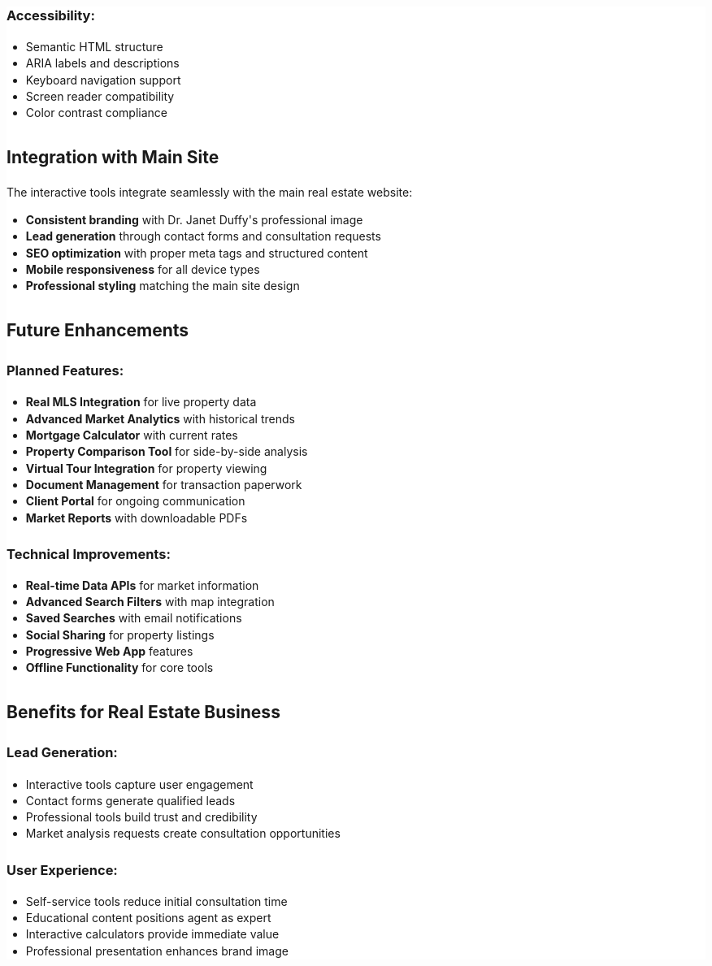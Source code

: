 ### Accessibility:
- Semantic HTML structure
- ARIA labels and descriptions
- Keyboard navigation support
- Screen reader compatibility
- Color contrast compliance

## Integration with Main Site

The interactive tools integrate seamlessly with the main real estate website:

- **Consistent branding** with Dr. Janet Duffy's professional image
- **Lead generation** through contact forms and consultation requests
- **SEO optimization** with proper meta tags and structured content
- **Mobile responsiveness** for all device types
- **Professional styling** matching the main site design

## Future Enhancements

### Planned Features:
- **Real MLS Integration** for live property data
- **Advanced Market Analytics** with historical trends
- **Mortgage Calculator** with current rates
- **Property Comparison Tool** for side-by-side analysis
- **Virtual Tour Integration** for property viewing
- **Document Management** for transaction paperwork
- **Client Portal** for ongoing communication
- **Market Reports** with downloadable PDFs

### Technical Improvements:
- **Real-time Data APIs** for market information
- **Advanced Search Filters** with map integration
- **Saved Searches** with email notifications
- **Social Sharing** for property listings
- **Progressive Web App** features
- **Offline Functionality** for core tools

## Benefits for Real Estate Business

### Lead Generation:
- Interactive tools capture user engagement
- Contact forms generate qualified leads
- Professional tools build trust and credibility
- Market analysis requests create consultation opportunities

### User Experience:
- Self-service tools reduce initial consultation time
- Educational content positions agent as expert
- Interactive calculators provide immediate value
- Professional presentation enhances brand image
